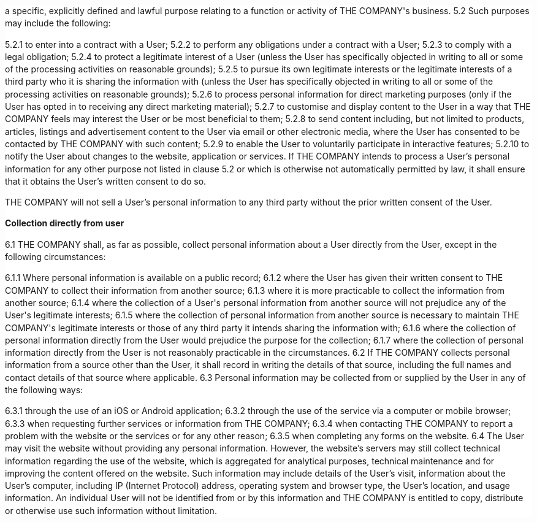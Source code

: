 a specific, explicitly defined and lawful purpose relating to a
function or activity of THE COMPANY's business.
5.2 Such purposes may include the following:

5.2.1 to enter into a contract with a User;
5.2.2 to perform any obligations under a contract with a User; 
5.2.3 to comply with a legal obligation;
5.2.4 to protect a legitimate interest of a User (unless the User has specifically objected in writing to all or some of the processing activities on reasonable grounds);
5.2.5 to pursue its own legitimate interests or the legitimate interests of a third party who it is sharing the information with (unless the User has specifically objected in writing to all or some of the processing activities on reasonable grounds);
5.2.6 to process personal information for direct marketing purposes (only if the User has opted in to receiving any direct marketing material);
5.2.7 to customise and display content to the User in a way that THE COMPANY feels may interest the User or be most beneficial to them;
5.2.8 to send content including, but not limited to products, articles, listings and advertisement content to the User via email or other electronic media, where the User has consented to be contacted by THE COMPANY with such content;
5.2.9 to enable the User to voluntarily participate in interactive features;
5.2.10 to notify the User about changes to the website, application or services.
If THE COMPANY intends to process a User’s personal information for any other purpose not listed in clause 5.2 or which is otherwise not automatically permitted by law, it shall ensure that it obtains the User’s written consent to do so.

THE COMPANY will not sell a User’s personal information to any third party without the prior written consent of the User.

**Collection directly from user**

6.1 THE COMPANY shall, as far as possible, collect personal information about a User directly from the User, except in the following circumstances:

6.1.1 Where personal information is available on a public record;
6.1.2 where the User has given their written consent to THE COMPANY to collect their information from another source;
6.1.3 where it is more practicable to collect the information from another source;
6.1.4 where the collection of a User's personal information from
    another source will not prejudice any of the User's
    legitimate interests;
6.1.5 where the collection of personal information from another source is necessary to maintain THE COMPANY's legitimate interests or those of any third party it intends sharing the information with;
6.1.6 where the collection of personal information directly from the User would prejudice the purpose for the collection;
6.1.7 where the collection of personal information directly from the User is not reasonably practicable in the circumstances.
6.2 If THE COMPANY collects personal information from a source other than the User, it shall record in writing the details of that source, including the full names and contact details of that source where applicable. 6.3 Personal information may be collected from or supplied by the User in any of the following ways:

6.3.1 through the use of an iOS or Android application;
6.3.2 through the use of the service via a computer or mobile browser;
6.3.3 when requesting further services or information from THE COMPANY;
6.3.4 when contacting THE COMPANY to report a problem with the website or the services or for any other reason;
6.3.5 when completing any forms on the website.
6.4 The User may visit the website without providing any personal information. However, the website’s servers may still collect technical information regarding the use of the website, which is aggregated for analytical purposes, technical maintenance and for improving the content offered on the website. Such information may include details of the User’s visit, information about the User’s computer, including IP (Internet Protocol) address, operating system and browser type, the User’s location, and usage information. An individual User will not be identified from or by this information and THE COMPANY is entitled to copy, distribute or otherwise use such information without limitation.
